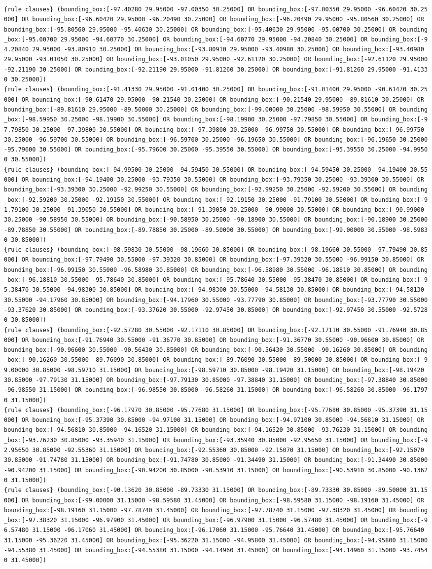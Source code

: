 ```csv
{rule clauses} (bounding_box:[-97.40280 29.95000 -97.00350 30.25000] OR bounding_box:[-97.00350 29.95000 -96.60420 30.25000] OR bounding_box:[-96.60420 29.95000 -96.20490 30.25000] OR bounding_box:[-96.20490 29.95000 -95.80560 30.25000] OR bounding_box:[-95.80560 29.95000 -95.40630 30.25000] OR bounding_box:[-95.40630 29.95000 -95.00700 30.25000] OR bounding_box:[-95.00700 29.95000 -94.60770 30.25000] OR bounding_box:[-94.60770 29.95000 -94.20840 30.25000] OR bounding_box:[-94.20840 29.95000 -93.80910 30.25000] OR bounding_box:[-93.80910 29.95000 -93.40980 30.25000] OR bounding_box:[-93.40980 29.95000 -93.01050 30.25000] OR bounding_box:[-93.01050 29.95000 -92.61120 30.25000] OR bounding_box:[-92.61120 29.95000 -92.21190 30.25000] OR bounding_box:[-92.21190 29.95000 -91.81260 30.25000] OR bounding_box:[-91.81260 29.95000 -91.41330 30.25000])
{rule clauses} (bounding_box:[-91.41330 29.95000 -91.01400 30.25000] OR bounding_box:[-91.01400 29.95000 -90.61470 30.25000] OR bounding_box:[-90.61470 29.95000 -90.21540 30.25000] OR bounding_box:[-90.21540 29.95000 -89.81610 30.25000] OR bounding_box:[-89.81610 29.95000 -89.50000 30.25000] OR bounding_box:[-99.00000 30.25000 -98.59950 30.55000] OR bounding_box:[-98.59950 30.25000 -98.19900 30.55000] OR bounding_box:[-98.19900 30.25000 -97.79850 30.55000] OR bounding_box:[-97.79850 30.25000 -97.39800 30.55000] OR bounding_box:[-97.39800 30.25000 -96.99750 30.55000] OR bounding_box:[-96.99750 30.25000 -96.59700 30.55000] OR bounding_box:[-96.59700 30.25000 -96.19650 30.55000] OR bounding_box:[-96.19650 30.25000 -95.79600 30.55000] OR bounding_box:[-95.79600 30.25000 -95.39550 30.55000] OR bounding_box:[-95.39550 30.25000 -94.99500 30.55000])
{rule clauses} (bounding_box:[-94.99500 30.25000 -94.59450 30.55000] OR bounding_box:[-94.59450 30.25000 -94.19400 30.55000] OR bounding_box:[-94.19400 30.25000 -93.79350 30.55000] OR bounding_box:[-93.79350 30.25000 -93.39300 30.55000] OR bounding_box:[-93.39300 30.25000 -92.99250 30.55000] OR bounding_box:[-92.99250 30.25000 -92.59200 30.55000] OR bounding_box:[-92.59200 30.25000 -92.19150 30.55000] OR bounding_box:[-92.19150 30.25000 -91.79100 30.55000] OR bounding_box:[-91.79100 30.25000 -91.39050 30.55000] OR bounding_box:[-91.39050 30.25000 -90.99000 30.55000] OR bounding_box:[-90.99000 30.25000 -90.58950 30.55000] OR bounding_box:[-90.58950 30.25000 -90.18900 30.55000] OR bounding_box:[-90.18900 30.25000 -89.78850 30.55000] OR bounding_box:[-89.78850 30.25000 -89.50000 30.55000] OR bounding_box:[-99.00000 30.55000 -98.59830 30.85000])
{rule clauses} (bounding_box:[-98.59830 30.55000 -98.19660 30.85000] OR bounding_box:[-98.19660 30.55000 -97.79490 30.85000] OR bounding_box:[-97.79490 30.55000 -97.39320 30.85000] OR bounding_box:[-97.39320 30.55000 -96.99150 30.85000] OR bounding_box:[-96.99150 30.55000 -96.58980 30.85000] OR bounding_box:[-96.58980 30.55000 -96.18810 30.85000] OR bounding_box:[-96.18810 30.55000 -95.78640 30.85000] OR bounding_box:[-95.78640 30.55000 -95.38470 30.85000] OR bounding_box:[-95.38470 30.55000 -94.98300 30.85000] OR bounding_box:[-94.98300 30.55000 -94.58130 30.85000] OR bounding_box:[-94.58130 30.55000 -94.17960 30.85000] OR bounding_box:[-94.17960 30.55000 -93.77790 30.85000] OR bounding_box:[-93.77790 30.55000 -93.37620 30.85000] OR bounding_box:[-93.37620 30.55000 -92.97450 30.85000] OR bounding_box:[-92.97450 30.55000 -92.57280 30.85000])
{rule clauses} (bounding_box:[-92.57280 30.55000 -92.17110 30.85000] OR bounding_box:[-92.17110 30.55000 -91.76940 30.85000] OR bounding_box:[-91.76940 30.55000 -91.36770 30.85000] OR bounding_box:[-91.36770 30.55000 -90.96600 30.85000] OR bounding_box:[-90.96600 30.55000 -90.56430 30.85000] OR bounding_box:[-90.56430 30.55000 -90.16260 30.85000] OR bounding_box:[-90.16260 30.55000 -89.76090 30.85000] OR bounding_box:[-89.76090 30.55000 -89.50000 30.85000] OR bounding_box:[-99.00000 30.85000 -98.59710 31.15000] OR bounding_box:[-98.59710 30.85000 -98.19420 31.15000] OR bounding_box:[-98.19420 30.85000 -97.79130 31.15000] OR bounding_box:[-97.79130 30.85000 -97.38840 31.15000] OR bounding_box:[-97.38840 30.85000 -96.98550 31.15000] OR bounding_box:[-96.98550 30.85000 -96.58260 31.15000] OR bounding_box:[-96.58260 30.85000 -96.17970 31.15000])
{rule clauses} (bounding_box:[-96.17970 30.85000 -95.77680 31.15000] OR bounding_box:[-95.77680 30.85000 -95.37390 31.15000] OR bounding_box:[-95.37390 30.85000 -94.97100 31.15000] OR bounding_box:[-94.97100 30.85000 -94.56810 31.15000] OR bounding_box:[-94.56810 30.85000 -94.16520 31.15000] OR bounding_box:[-94.16520 30.85000 -93.76230 31.15000] OR bounding_box:[-93.76230 30.85000 -93.35940 31.15000] OR bounding_box:[-93.35940 30.85000 -92.95650 31.15000] OR bounding_box:[-92.95650 30.85000 -92.55360 31.15000] OR bounding_box:[-92.55360 30.85000 -92.15070 31.15000] OR bounding_box:[-92.15070 30.85000 -91.74780 31.15000] OR bounding_box:[-91.74780 30.85000 -91.34490 31.15000] OR bounding_box:[-91.34490 30.85000 -90.94200 31.15000] OR bounding_box:[-90.94200 30.85000 -90.53910 31.15000] OR bounding_box:[-90.53910 30.85000 -90.13620 31.15000])
{rule clauses} (bounding_box:[-90.13620 30.85000 -89.73330 31.15000] OR bounding_box:[-89.73330 30.85000 -89.50000 31.15000] OR bounding_box:[-99.00000 31.15000 -98.59580 31.45000] OR bounding_box:[-98.59580 31.15000 -98.19160 31.45000] OR bounding_box:[-98.19160 31.15000 -97.78740 31.45000] OR bounding_box:[-97.78740 31.15000 -97.38320 31.45000] OR bounding_box:[-97.38320 31.15000 -96.97900 31.45000] OR bounding_box:[-96.97900 31.15000 -96.57480 31.45000] OR bounding_box:[-96.57480 31.15000 -96.17060 31.45000] OR bounding_box:[-96.17060 31.15000 -95.76640 31.45000] OR bounding_box:[-95.76640 31.15000 -95.36220 31.45000] OR bounding_box:[-95.36220 31.15000 -94.95800 31.45000] OR bounding_box:[-94.95800 31.15000 -94.55380 31.45000] OR bounding_box:[-94.55380 31.15000 -94.14960 31.45000] OR bounding_box:[-94.14960 31.15000 -93.74540 31.45000])
```